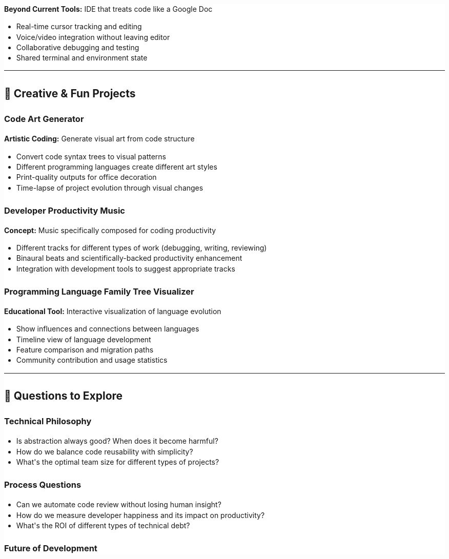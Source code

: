 **Beyond Current Tools:** IDE that treats code like a Google Doc

- Real-time cursor tracking and editing
- Voice/video integration without leaving editor
- Collaborative debugging and testing
- Shared terminal and environment state

---

## 🎨 Creative & Fun Projects

### Code Art Generator

**Artistic Coding:** Generate visual art from code structure

- Convert code syntax trees to visual patterns
- Different programming languages create different art styles
- Print-quality outputs for office decoration
- Time-lapse of project evolution through visual changes

### Developer Productivity Music

**Concept:** Music specifically composed for coding productivity

- Different tracks for different types of work (debugging, writing, reviewing)
- Binaural beats and scientifically-backed productivity enhancement
- Integration with development tools to suggest appropriate tracks

### Programming Language Family Tree Visualizer

**Educational Tool:** Interactive visualization of language evolution

- Show influences and connections between languages
- Timeline view of language development
- Feature comparison and migration paths
- Community contribution and usage statistics

---

## 🤔 Questions to Explore

### Technical Philosophy

- Is abstraction always good? When does it become harmful?
- How do we balance code reusability with simplicity?
- What's the optimal team size for different types of projects?

### Process Questions

- Can we automate code review without losing human insight?
- How do we measure developer happiness and its impact on productivity?
- What's the ROI of different types of technical debt?

### Future of Development
